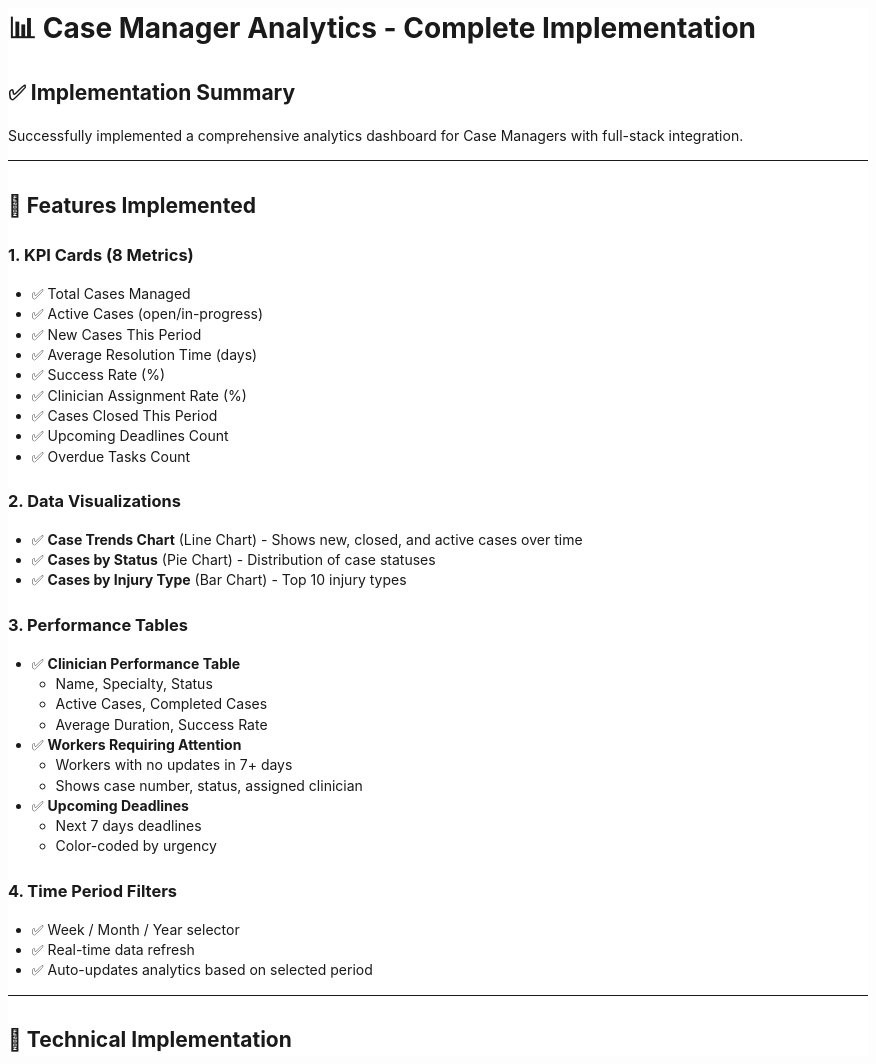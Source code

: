 # 📊 Case Manager Analytics - Complete Implementation

## ✅ Implementation Summary

Successfully implemented a comprehensive analytics dashboard for Case Managers with full-stack integration.

---

## 🎯 Features Implemented

### **1. KPI Cards (8 Metrics)**
- ✅ Total Cases Managed
- ✅ Active Cases (open/in-progress)
- ✅ New Cases This Period
- ✅ Average Resolution Time (days)
- ✅ Success Rate (%)
- ✅ Clinician Assignment Rate (%)
- ✅ Cases Closed This Period
- ✅ Upcoming Deadlines Count
- ✅ Overdue Tasks Count

### **2. Data Visualizations**
- ✅ **Case Trends Chart** (Line Chart) - Shows new, closed, and active cases over time
- ✅ **Cases by Status** (Pie Chart) - Distribution of case statuses
- ✅ **Cases by Injury Type** (Bar Chart) - Top 10 injury types

### **3. Performance Tables**
- ✅ **Clinician Performance Table**
  - Name, Specialty, Status
  - Active Cases, Completed Cases
  - Average Duration, Success Rate
- ✅ **Workers Requiring Attention**
  - Workers with no updates in 7+ days
  - Shows case number, status, assigned clinician
- ✅ **Upcoming Deadlines**
  - Next 7 days deadlines
  - Color-coded by urgency

### **4. Time Period Filters**
- ✅ Week / Month / Year selector
- ✅ Real-time data refresh
- ✅ Auto-updates analytics based on selected period

---

## 🔧 Technical Implementation

